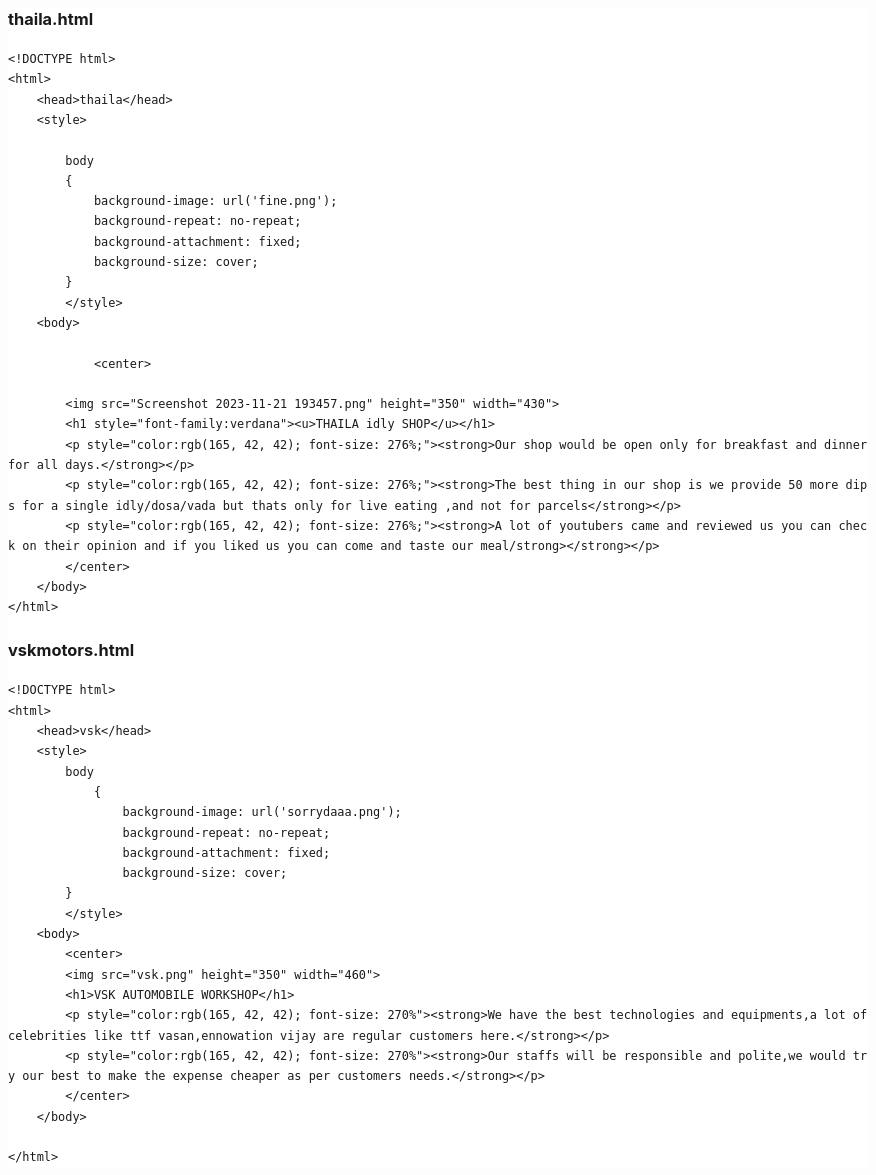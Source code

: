 ``````
``````
### thaila.html
``````
<!DOCTYPE html>
<html>
    <head>thaila</head>
    <style> 

        body
        {
            background-image: url('fine.png');
            background-repeat: no-repeat;
            background-attachment: fixed;  
            background-size: cover;
        }
        </style>
    <body>
       
            <center>

        <img src="Screenshot 2023-11-21 193457.png" height="350" width="430">
        <h1 style="font-family:verdana"><u>THAILA idly SHOP</u></h1>
        <p style="color:rgb(165, 42, 42); font-size: 276%;"><strong>Our shop would be open only for breakfast and dinner for all days.</strong></p>
        <p style="color:rgb(165, 42, 42); font-size: 276%;"><strong>The best thing in our shop is we provide 50 more dips for a single idly/dosa/vada but thats only for live eating ,and not for parcels</strong></p>
        <p style="color:rgb(165, 42, 42); font-size: 276%;"><strong>A lot of youtubers came and reviewed us you can check on their opinion and if you liked us you can come and taste our meal/strong></strong></p>
        </center>
    </body>
</html>
``````
### vskmotors.html
``````
<!DOCTYPE html>
<html>
    <head>vsk</head>
    <style>
        body
            {
                background-image: url('sorrydaaa.png');
                background-repeat: no-repeat;
                background-attachment: fixed;  
                background-size: cover;
        }
        </style>
    <body>
        <center>
        <img src="vsk.png" height="350" width="460">
        <h1>VSK AUTOMOBILE WORKSHOP</h1>
        <p style="color:rgb(165, 42, 42); font-size: 270%"><strong>We have the best technologies and equipments,a lot of celebrities like ttf vasan,ennowation vijay are regular customers here.</strong></p>
        <p style="color:rgb(165, 42, 42); font-size: 270%"><strong>Our staffs will be responsible and polite,we would try our best to make the expense cheaper as per customers needs.</strong></p>
        </center>
    </body>

</html>
``````

